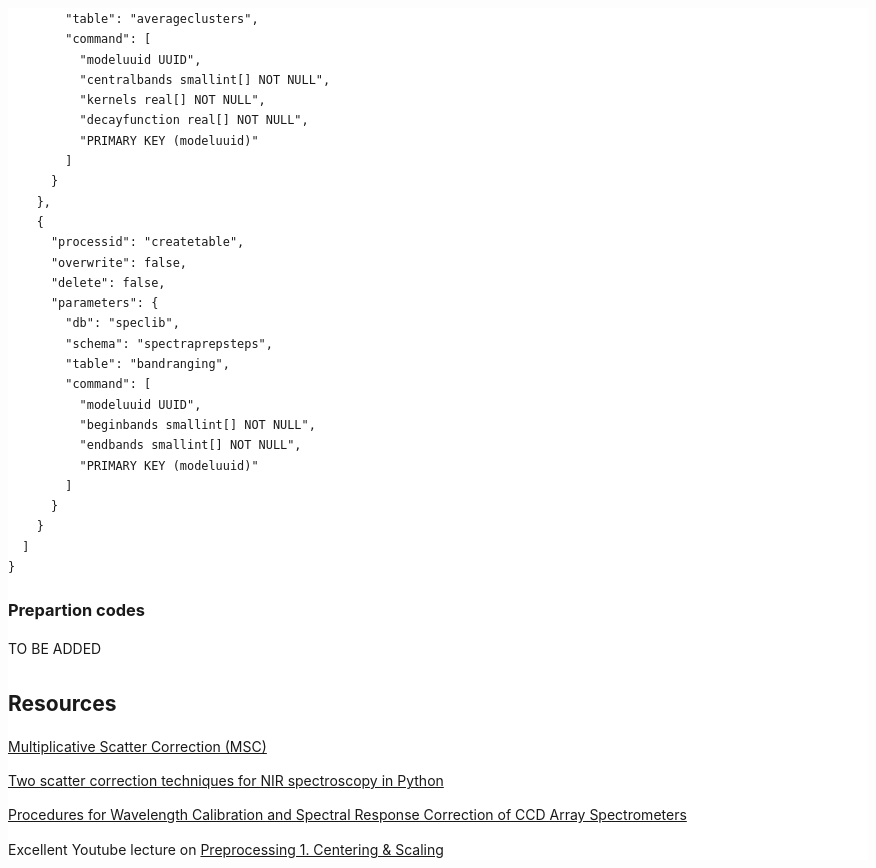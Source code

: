 ```
        "table": "averageclusters",
        "command": [
          "modeluuid UUID",
          "centralbands smallint[] NOT NULL",
          "kernels real[] NOT NULL",
          "decayfunction real[] NOT NULL",
          "PRIMARY KEY (modeluuid)"
        ]
      }
    },
    {
      "processid": "createtable",
      "overwrite": false,
      "delete": false,
      "parameters": {
        "db": "speclib",
        "schema": "spectraprepsteps",
        "table": "bandranging",
        "command": [
          "modeluuid UUID",
          "beginbands smallint[] NOT NULL",
          "endbands smallint[] NOT NULL",
          "PRIMARY KEY (modeluuid)"
        ]
      }
    }
  ]
}
```

### Prepartion codes

TO BE ADDED

## Resources

[Multiplicative Scatter Correction (MSC)](https://guifh.github.io/RNIR/MSC.html)

[Two scatter correction techniques for NIR spectroscopy in Python](https://nirpyresearch.com/two-scatter-correction-techniques-nir-spectroscopy-python/)

[Procedures for Wavelength Calibration and Spectral Response Correction of CCD Array Spectrometers](https://www.ncbi.nlm.nih.gov/pmc/articles/PMC4651606/)

Excellent Youtube lecture on [Preprocessing 1. Centering & Scaling](https://www.youtube.com/watch?v=hOZfAFIQ4sg)
